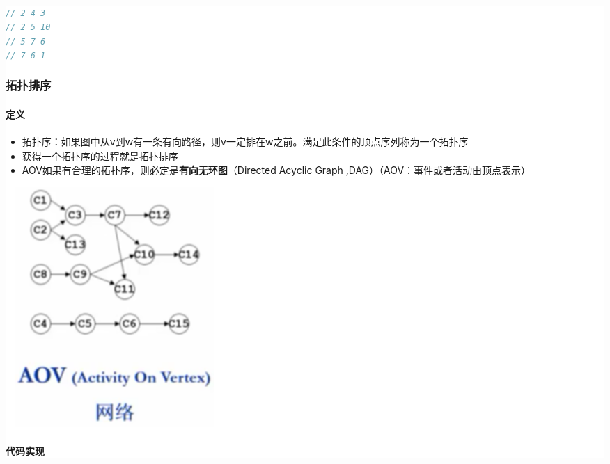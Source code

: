 ```c++
// 2 4 3
// 2 5 10
// 5 7 6
// 7 6 1
```

### 拓扑排序

#### 定义

- 拓扑序：如果图中从v到w有一条有向路径，则v一定排在w之前。满足此条件的顶点序列称为一个拓扑序
- 获得一个拓扑序的过程就是拓扑排序
- AOV如果有合理的拓扑序，则必定是**有向无环图**（Directed Acyclic Graph ,DAG）（AOV：事件或者活动由顶点表示）

<img src="../blog_assets/数据结构与算法.assets/image-20250214155432252.png" alt="image-20250214155432252" style="zoom:50%;" />

#### 代码实现
